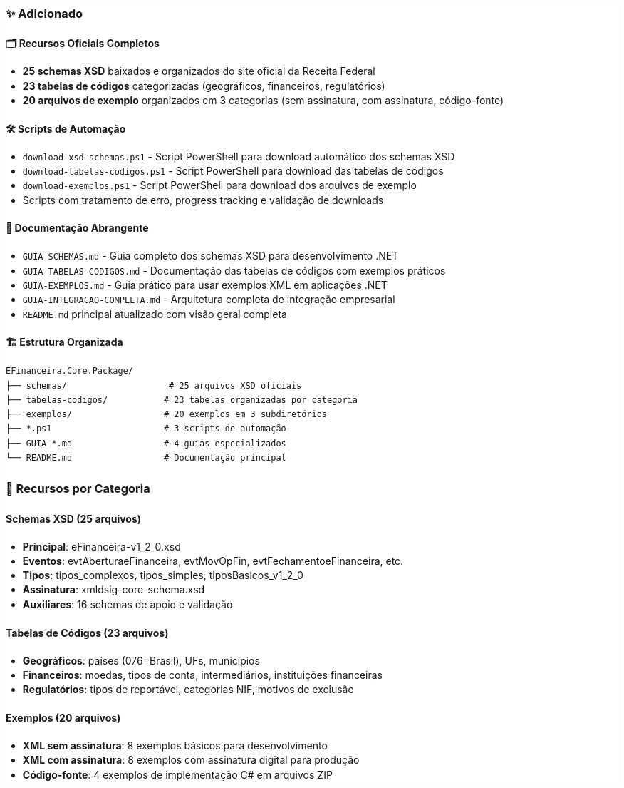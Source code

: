 ### ✨ Adicionado

#### 🗂️ Recursos Oficiais Completos
- **25 schemas XSD** baixados e organizados do site oficial da Receita Federal
- **23 tabelas de códigos** categorizadas (geográficos, financeiros, regulatórios)
- **20 arquivos de exemplo** organizados em 3 categorias (sem assinatura, com assinatura, código-fonte)

#### 🛠️ Scripts de Automação
- `download-xsd-schemas.ps1` - Script PowerShell para download automático dos schemas XSD
- `download-tabelas-codigos.ps1` - Script PowerShell para download das tabelas de códigos
- `download-exemplos.ps1` - Script PowerShell para download dos arquivos de exemplo
- Scripts com tratamento de erro, progress tracking e validação de downloads

#### 📖 Documentação Abrangente
- `GUIA-SCHEMAS.md` - Guia completo dos schemas XSD para desenvolvimento .NET
- `GUIA-TABELAS-CODIGOS.md` - Documentação das tabelas de códigos com exemplos práticos
- `GUIA-EXEMPLOS.md` - Guia prático para usar exemplos XML em aplicações .NET
- `GUIA-INTEGRACAO-COMPLETA.md` - Arquitetura completa de integração empresarial
- `README.md` principal atualizado com visão geral completa

#### 🏗️ Estrutura Organizada
```
EFinanceira.Core.Package/
├── schemas/                    # 25 arquivos XSD oficiais
├── tabelas-codigos/           # 23 tabelas organizadas por categoria
├── exemplos/                  # 20 exemplos em 3 subdiretórios
├── *.ps1                      # 3 scripts de automação
├── GUIA-*.md                  # 4 guias especializados
└── README.md                  # Documentação principal
```

### 🎯 Recursos por Categoria

#### Schemas XSD (25 arquivos)
- **Principal**: eFinanceira-v1_2_0.xsd
- **Eventos**: evtAberturaeFinanceira, evtMovOpFin, evtFechamentoeFinanceira, etc.
- **Tipos**: tipos_complexos, tipos_simples, tiposBasicos_v1_2_0
- **Assinatura**: xmldsig-core-schema.xsd
- **Auxiliares**: 16 schemas de apoio e validação

#### Tabelas de Códigos (23 arquivos)
- **Geográficos**: países (076=Brasil), UFs, municípios
- **Financeiros**: moedas, tipos de conta, intermediários, instituições financeiras
- **Regulatórios**: tipos de reportável, categorias NIF, motivos de exclusão

#### Exemplos (20 arquivos)
- **XML sem assinatura**: 8 exemplos básicos para desenvolvimento
- **XML com assinatura**: 8 exemplos com assinatura digital para produção
- **Código-fonte**: 4 exemplos de implementação C# em arquivos ZIP
